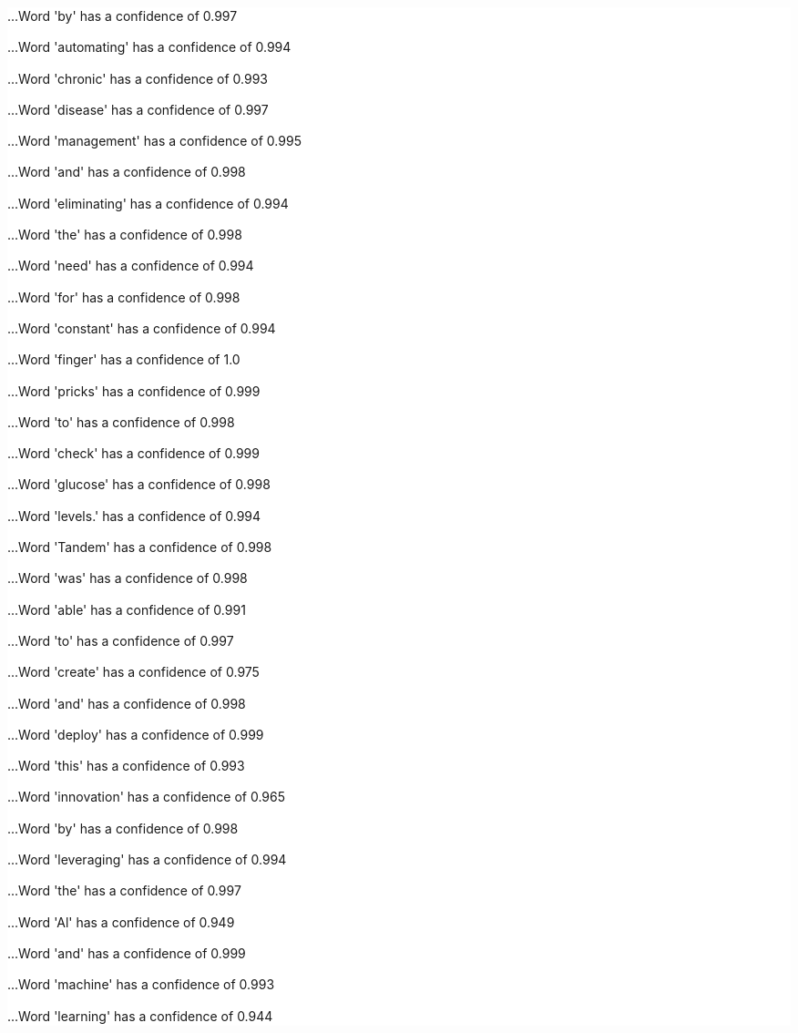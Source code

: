 ...Word 'by' has a confidence of 0.997

...Word 'automating' has a confidence of 0.994

...Word 'chronic' has a confidence of 0.993

...Word 'disease' has a confidence of 0.997

...Word 'management' has a confidence of 0.995

...Word 'and' has a confidence of 0.998

...Word 'eliminating' has a confidence of 0.994

...Word 'the' has a confidence of 0.998

...Word 'need' has a confidence of 0.994

...Word 'for' has a confidence of 0.998

...Word 'constant' has a confidence of 0.994

...Word 'finger' has a confidence of 1.0

...Word 'pricks' has a confidence of 0.999

...Word 'to' has a confidence of 0.998

...Word 'check' has a confidence of 0.999

...Word 'glucose' has a confidence of 0.998

...Word 'levels.' has a confidence of 0.994

...Word 'Tandem' has a confidence of 0.998

...Word 'was' has a confidence of 0.998

...Word 'able' has a confidence of 0.991

...Word 'to' has a confidence of 0.997

...Word 'create' has a confidence of 0.975

...Word 'and' has a confidence of 0.998

...Word 'deploy' has a confidence of 0.999

...Word 'this' has a confidence of 0.993

...Word 'innovation' has a confidence of 0.965

...Word 'by' has a confidence of 0.998

...Word 'leveraging' has a confidence of 0.994

...Word 'the' has a confidence of 0.997

...Word 'Al' has a confidence of 0.949

...Word 'and' has a confidence of 0.999

...Word 'machine' has a confidence of 0.993

...Word 'learning' has a confidence of 0.944
